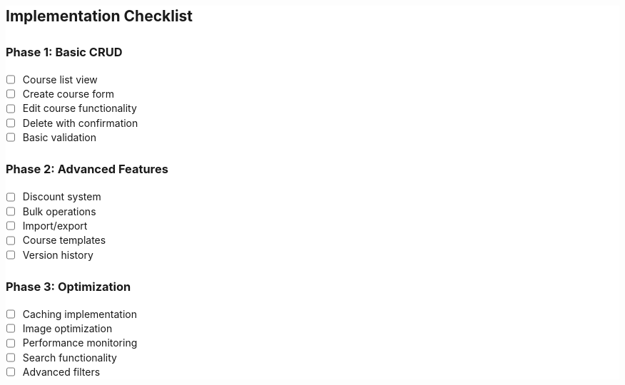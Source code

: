 
## Implementation Checklist

### Phase 1: Basic CRUD
- [ ] Course list view
- [ ] Create course form
- [ ] Edit course functionality
- [ ] Delete with confirmation
- [ ] Basic validation

### Phase 2: Advanced Features
- [ ] Discount system
- [ ] Bulk operations
- [ ] Import/export
- [ ] Course templates
- [ ] Version history

### Phase 3: Optimization
- [ ] Caching implementation
- [ ] Image optimization
- [ ] Performance monitoring
- [ ] Search functionality
- [ ] Advanced filters